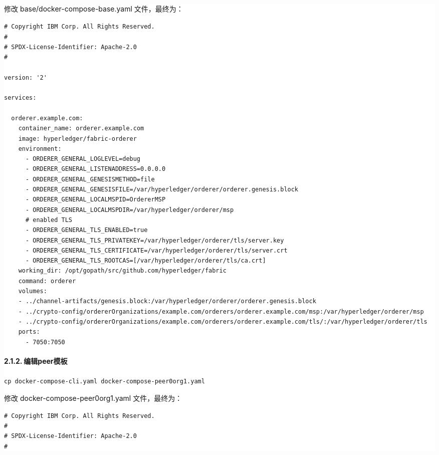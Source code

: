 修改 base/docker-compose-base.yaml 文件，最终为：

	# Copyright IBM Corp. All Rights Reserved.
	#
	# SPDX-License-Identifier: Apache-2.0
	#

	version: '2'

	services:

	  orderer.example.com:
	    container_name: orderer.example.com
	    image: hyperledger/fabric-orderer
	    environment:
	      - ORDERER_GENERAL_LOGLEVEL=debug
	      - ORDERER_GENERAL_LISTENADDRESS=0.0.0.0
	      - ORDERER_GENERAL_GENESISMETHOD=file
	      - ORDERER_GENERAL_GENESISFILE=/var/hyperledger/orderer/orderer.genesis.block
	      - ORDERER_GENERAL_LOCALMSPID=OrdererMSP
	      - ORDERER_GENERAL_LOCALMSPDIR=/var/hyperledger/orderer/msp
	      # enabled TLS
	      - ORDERER_GENERAL_TLS_ENABLED=true
	      - ORDERER_GENERAL_TLS_PRIVATEKEY=/var/hyperledger/orderer/tls/server.key
	      - ORDERER_GENERAL_TLS_CERTIFICATE=/var/hyperledger/orderer/tls/server.crt
	      - ORDERER_GENERAL_TLS_ROOTCAS=[/var/hyperledger/orderer/tls/ca.crt]
	    working_dir: /opt/gopath/src/github.com/hyperledger/fabric
	    command: orderer
	    volumes:
	    - ../channel-artifacts/genesis.block:/var/hyperledger/orderer/orderer.genesis.block
	    - ../crypto-config/ordererOrganizations/example.com/orderers/orderer.example.com/msp:/var/hyperledger/orderer/msp
	    - ../crypto-config/ordererOrganizations/example.com/orderers/orderer.example.com/tls/:/var/hyperledger/orderer/tls
	    ports:
	      - 7050:7050
#### 2.1.2. 编辑peer模板

	cp docker-compose-cli.yaml docker-compose-peer0org1.yaml

修改 docker-compose-peer0org1.yaml  文件，最终为：

	# Copyright IBM Corp. All Rights Reserved.
	#
	# SPDX-License-Identifier: Apache-2.0
	#
